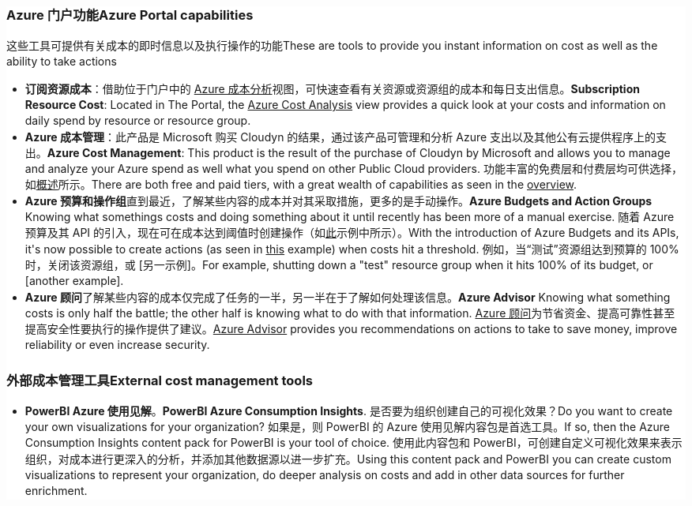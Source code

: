 ### <a name="azure-portal-capabilities"></a><span data-ttu-id="fb46f-376">Azure 门户功能</span><span class="sxs-lookup"><span data-stu-id="fb46f-376">Azure Portal capabilities</span></span>

<span data-ttu-id="fb46f-377">这些工具可提供有关成本的即时信息以及执行操作的功能</span><span class="sxs-lookup"><span data-stu-id="fb46f-377">These are tools to provide you instant information on cost as well as the ability to take actions</span></span>

* <span data-ttu-id="fb46f-378">**订阅资源成本**：借助位于门户中的 [Azure 成本分析](/azure/cost-management/overview)视图，可快速查看有关资源或资源组的成本和每日支出信息。</span><span class="sxs-lookup"><span data-stu-id="fb46f-378">**Subscription Resource Cost**: Located in The Portal, the [Azure Cost Analysis](/azure/cost-management/overview) view provides a quick look at your costs and information on daily spend by resource or resource group.</span></span>
* <span data-ttu-id="fb46f-379">**Azure 成本管理**：此产品是 Microsoft 购买 Cloudyn 的结果，通过该产品可管理和分析 Azure 支出以及其他公有云提供程序上的支出。</span><span class="sxs-lookup"><span data-stu-id="fb46f-379">**Azure Cost Management**: This product is the result of the purchase of Cloudyn by Microsoft and allows you to manage and analyze your Azure spend as well what you spend on other Public Cloud providers.</span></span> <span data-ttu-id="fb46f-380">功能丰富的免费层和付费层均可供选择，如[概述](/azure/cost-management/overview)所示。</span><span class="sxs-lookup"><span data-stu-id="fb46f-380">There are both free and paid tiers, with a great wealth of capabilities as seen in the [overview](/azure/cost-management/overview).</span></span>
* <span data-ttu-id="fb46f-381">**Azure 预算和操作组**直到最近，了解某些内容的成本并对其采取措施，更多的是手动操作。</span><span class="sxs-lookup"><span data-stu-id="fb46f-381">**Azure Budgets and Action Groups** Knowing what somethings costs and doing something about it until recently has been more of a manual exercise.</span></span> <span data-ttu-id="fb46f-382">随着 Azure 预算及其 API 的引入，现在可在成本达到阈值时创建操作（如[此](https://channel9.msdn.com/Shows/Azure-Friday/Managing-costs-with-the-Azure-Budgets-API-and-Action-Groups)示例中所示）。</span><span class="sxs-lookup"><span data-stu-id="fb46f-382">With the introduction of Azure Budgets and its APIs, it's now possible to create actions (as seen in [this](https://channel9.msdn.com/Shows/Azure-Friday/Managing-costs-with-the-Azure-Budgets-API-and-Action-Groups) example) when costs hit a threshold.</span></span> <span data-ttu-id="fb46f-383">例如，当“测试”资源组达到预算的 100% 时，关闭该资源组，或 [另一示例]。</span><span class="sxs-lookup"><span data-stu-id="fb46f-383">For example, shutting down a "test" resource group when it hits 100% of its budget, or [another example].</span></span>
* <span data-ttu-id="fb46f-384">**Azure 顾问**了解某些内容的成本仅完成了任务的一半，另一半在于了解如何处理该信息。</span><span class="sxs-lookup"><span data-stu-id="fb46f-384">**Azure Advisor** Knowing what something costs is only half the battle; the other half is knowing what to do with that information.</span></span> <span data-ttu-id="fb46f-385">[Azure 顾问](/azure/advisor/advisor-overview)为节省资金、提高可靠性甚至提高安全性要执行的操作提供了建议。</span><span class="sxs-lookup"><span data-stu-id="fb46f-385">[Azure Advisor](/azure/advisor/advisor-overview) provides you recommendations on actions to take to save money, improve reliability or even increase security.</span></span>

### <a name="external-cost-management-tools"></a><span data-ttu-id="fb46f-386">外部成本管理工具</span><span class="sxs-lookup"><span data-stu-id="fb46f-386">External cost management tools</span></span>

* <span data-ttu-id="fb46f-387">**PowerBI Azure 使用见解**。</span><span class="sxs-lookup"><span data-stu-id="fb46f-387">**PowerBI Azure Consumption Insights**.</span></span> <span data-ttu-id="fb46f-388">是否要为组织创建自己的可视化效果？</span><span class="sxs-lookup"><span data-stu-id="fb46f-388">Do you want to create your own visualizations for your organization?</span></span> <span data-ttu-id="fb46f-389">如果是，则 PowerBI 的 Azure 使用见解内容包是首选工具。</span><span class="sxs-lookup"><span data-stu-id="fb46f-389">If so, then the Azure Consumption Insights content pack for PowerBI is your tool of choice.</span></span> <span data-ttu-id="fb46f-390">使用此内容包和 PowerBI，可创建自定义可视化效果来表示组织，对成本进行更深入的分析，并添加其他数据源以进一步扩充。</span><span class="sxs-lookup"><span data-stu-id="fb46f-390">Using this content pack and PowerBI you can create custom visualizations to represent your organization, do deeper analysis on costs and add in other data sources for further enrichment.</span></span>
